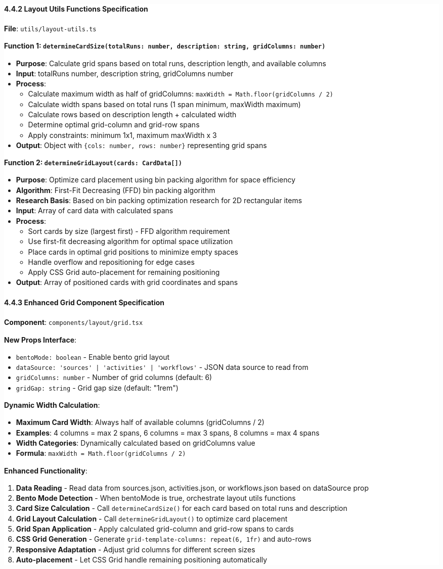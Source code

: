 #### 4.4.2 Layout Utils Functions Specification

**File**: `utils/layout-utils.ts`

**Function 1: `determineCardSize(totalRuns: number, description: string, gridColumns: number)`**
- **Purpose**: Calculate grid spans based on total runs, description length, and available columns
- **Input**: totalRuns number, description string, gridColumns number
- **Process**: 
  - Calculate maximum width as half of gridColumns: `maxWidth = Math.floor(gridColumns / 2)`
  - Calculate width spans based on total runs (1 span minimum, maxWidth maximum)
  - Calculate rows based on description length + calculated width
  - Determine optimal grid-column and grid-row spans
  - Apply constraints: minimum 1x1, maximum maxWidth x 3
- **Output**: Object with `{cols: number, rows: number}` representing grid spans

**Function 2: `determineGridLayout(cards: CardData[])`**
- **Purpose**: Optimize card placement using bin packing algorithm for space efficiency
- **Algorithm**: First-Fit Decreasing (FFD) bin packing algorithm
- **Research Basis**: Based on bin packing optimization research for 2D rectangular items
- **Input**: Array of card data with calculated spans
- **Process**:
  - Sort cards by size (largest first) - FFD algorithm requirement
  - Use first-fit decreasing algorithm for optimal space utilization
  - Place cards in optimal grid positions to minimize empty spaces
  - Handle overflow and repositioning for edge cases
  - Apply CSS Grid auto-placement for remaining positioning
- **Output**: Array of positioned cards with grid coordinates and spans

#### 4.4.3 Enhanced Grid Component Specification

**Component**: `components/layout/grid.tsx`

**New Props Interface**:
- `bentoMode: boolean` - Enable bento grid layout
- `dataSource: 'sources' | 'activities' | 'workflows'` - JSON data source to read from
- `gridColumns: number` - Number of grid columns (default: 6)
- `gridGap: string` - Grid gap size (default: "1rem")

**Dynamic Width Calculation**:
- **Maximum Card Width**: Always half of available columns (gridColumns / 2)
- **Examples**: 4 columns = max 2 spans, 6 columns = max 3 spans, 8 columns = max 4 spans
- **Width Categories**: Dynamically calculated based on gridColumns value
- **Formula**: `maxWidth = Math.floor(gridColumns / 2)`

**Enhanced Functionality**:
1. **Data Reading** - Read data from sources.json, activities.json, or workflows.json based on dataSource prop
2. **Bento Mode Detection** - When bentoMode is true, orchestrate layout utils functions
3. **Card Size Calculation** - Call `determineCardSize()` for each card based on total runs and description
4. **Grid Layout Calculation** - Call `determineGridLayout()` to optimize card placement
5. **Grid Span Application** - Apply calculated grid-column and grid-row spans to cards
6. **CSS Grid Generation** - Generate `grid-template-columns: repeat(6, 1fr)` and auto-rows
7. **Responsive Adaptation** - Adjust grid columns for different screen sizes
8. **Auto-placement** - Let CSS Grid handle remaining positioning automatically
